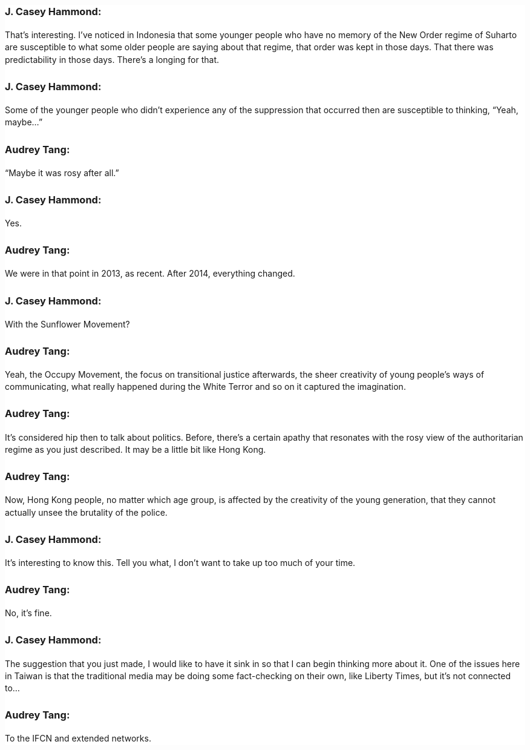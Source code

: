 ### J. Casey Hammond:
That’s interesting. I’ve noticed in Indonesia that some younger people who have no memory of the New Order regime of Suharto are susceptible to what some older people are saying about that regime, that order was kept in those days. That there was predictability in those days. There’s a longing for that.

### J. Casey Hammond:
Some of the younger people who didn’t experience any of the suppression that occurred then are susceptible to thinking, “Yeah, maybe…”

### Audrey Tang:
“Maybe it was rosy after all.”

### J. Casey Hammond:
Yes.

### Audrey Tang:
We were in that point in 2013, as recent. After 2014, everything changed.

### J. Casey Hammond:
With the Sunflower Movement?

### Audrey Tang:
Yeah, the Occupy Movement, the focus on transitional justice afterwards, the sheer creativity of young people’s ways of communicating, what really happened during the White Terror and so on it captured the imagination.

### Audrey Tang:
It’s considered hip then to talk about politics. Before, there’s a certain apathy that resonates with the rosy view of the authoritarian regime as you just described. It may be a little bit like Hong Kong.

### Audrey Tang:
Now, Hong Kong people, no matter which age group, is affected by the creativity of the young generation, that they cannot actually unsee the brutality of the police.

### J. Casey Hammond:
It’s interesting to know this. Tell you what, I don’t want to take up too much of your time.

### Audrey Tang:
No, it’s fine.

### J. Casey Hammond:
The suggestion that you just made, I would like to have it sink in so that I can begin thinking more about it. One of the issues here in Taiwan is that the traditional media may be doing some fact-checking on their own, like Liberty Times, but it’s not connected to…

### Audrey Tang:
To the IFCN and extended networks.

